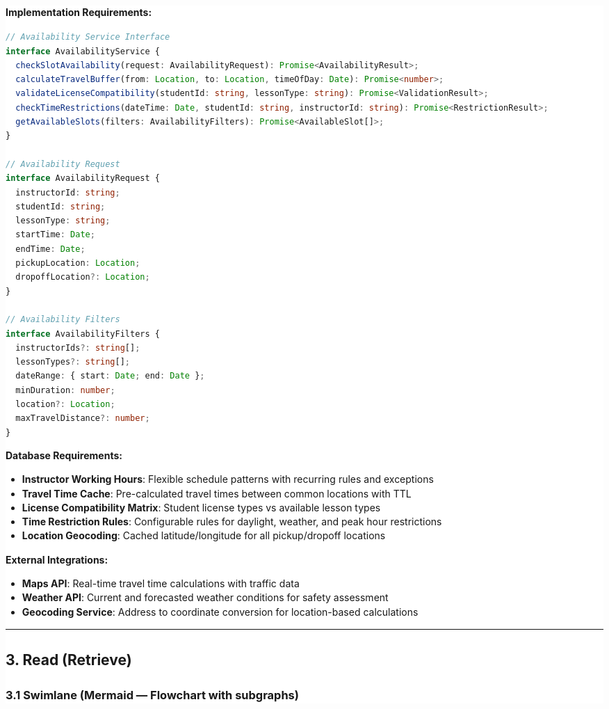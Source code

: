 **Implementation Requirements:**
```typescript
// Availability Service Interface
interface AvailabilityService {
  checkSlotAvailability(request: AvailabilityRequest): Promise<AvailabilityResult>;
  calculateTravelBuffer(from: Location, to: Location, timeOfDay: Date): Promise<number>;
  validateLicenseCompatibility(studentId: string, lessonType: string): Promise<ValidationResult>;
  checkTimeRestrictions(dateTime: Date, studentId: string, instructorId: string): Promise<RestrictionResult>;
  getAvailableSlots(filters: AvailabilityFilters): Promise<AvailableSlot[]>;
}

// Availability Request
interface AvailabilityRequest {
  instructorId: string;
  studentId: string;
  lessonType: string;
  startTime: Date;
  endTime: Date;
  pickupLocation: Location;
  dropoffLocation?: Location;
}

// Availability Filters
interface AvailabilityFilters {
  instructorIds?: string[];
  lessonTypes?: string[];
  dateRange: { start: Date; end: Date };
  minDuration: number;
  location?: Location;
  maxTravelDistance?: number;
}
```

**Database Requirements:**
- **Instructor Working Hours**: Flexible schedule patterns with recurring rules and exceptions
- **Travel Time Cache**: Pre-calculated travel times between common locations with TTL
- **License Compatibility Matrix**: Student license types vs available lesson types
- **Time Restriction Rules**: Configurable rules for daylight, weather, and peak hour restrictions
- **Location Geocoding**: Cached latitude/longitude for all pickup/dropoff locations

**External Integrations:**
- **Maps API**: Real-time travel time calculations with traffic data
- **Weather API**: Current and forecasted weather conditions for safety assessment
- **Geocoding Service**: Address to coordinate conversion for location-based calculations

---

## 3. Read (Retrieve)

### 3.1 Swimlane (Mermaid — Flowchart with subgraphs)
